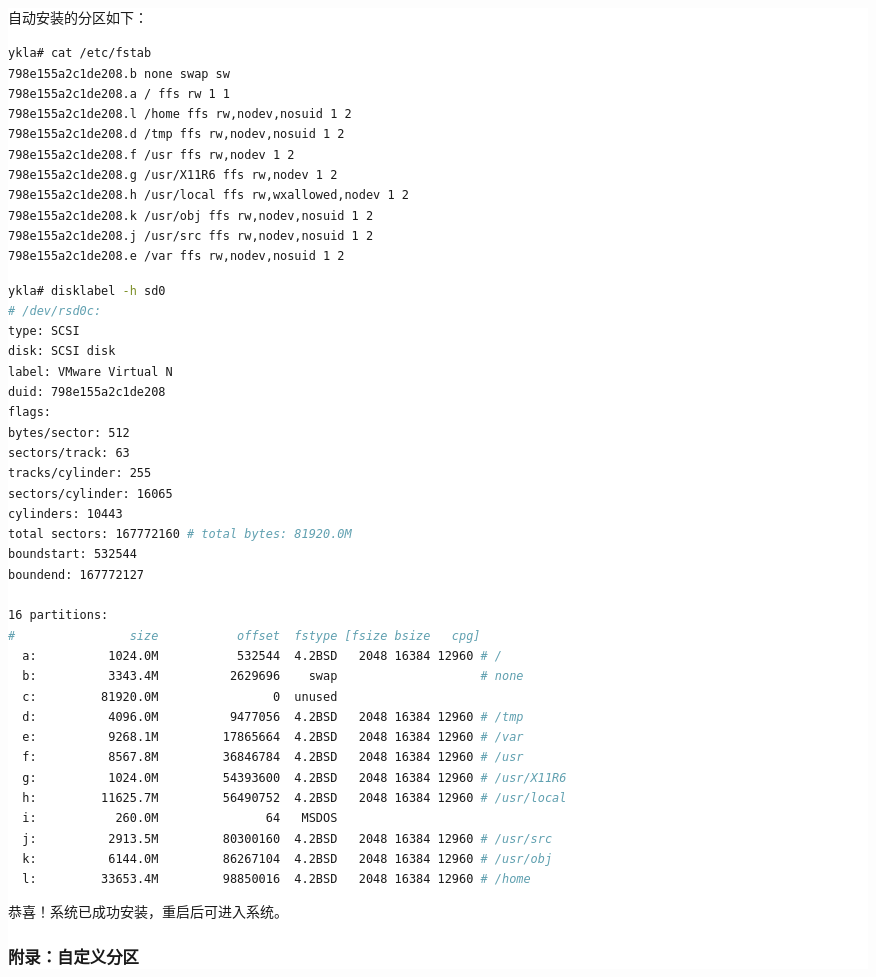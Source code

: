 自动安装的分区如下：

```sh
ykla# cat /etc/fstab                                                                                            
798e155a2c1de208.b none swap sw
798e155a2c1de208.a / ffs rw 1 1
798e155a2c1de208.l /home ffs rw,nodev,nosuid 1 2
798e155a2c1de208.d /tmp ffs rw,nodev,nosuid 1 2
798e155a2c1de208.f /usr ffs rw,nodev 1 2
798e155a2c1de208.g /usr/X11R6 ffs rw,nodev 1 2
798e155a2c1de208.h /usr/local ffs rw,wxallowed,nodev 1 2
798e155a2c1de208.k /usr/obj ffs rw,nodev,nosuid 1 2
798e155a2c1de208.j /usr/src ffs rw,nodev,nosuid 1 2
798e155a2c1de208.e /var ffs rw,nodev,nosuid 1 2
```
```sh
ykla# disklabel -h sd0
# /dev/rsd0c:
type: SCSI
disk: SCSI disk
label: VMware Virtual N
duid: 798e155a2c1de208
flags:
bytes/sector: 512
sectors/track: 63
tracks/cylinder: 255
sectors/cylinder: 16065
cylinders: 10443
total sectors: 167772160 # total bytes: 81920.0M
boundstart: 532544
boundend: 167772127

16 partitions:
#                size           offset  fstype [fsize bsize   cpg]
  a:          1024.0M           532544  4.2BSD   2048 16384 12960 # /
  b:          3343.4M          2629696    swap                    # none
  c:         81920.0M                0  unused                    
  d:          4096.0M          9477056  4.2BSD   2048 16384 12960 # /tmp
  e:          9268.1M         17865664  4.2BSD   2048 16384 12960 # /var
  f:          8567.8M         36846784  4.2BSD   2048 16384 12960 # /usr
  g:          1024.0M         54393600  4.2BSD   2048 16384 12960 # /usr/X11R6
  h:         11625.7M         56490752  4.2BSD   2048 16384 12960 # /usr/local
  i:           260.0M               64   MSDOS                    
  j:          2913.5M         80300160  4.2BSD   2048 16384 12960 # /usr/src
  k:          6144.0M         86267104  4.2BSD   2048 16384 12960 # /usr/obj
  l:         33653.4M         98850016  4.2BSD   2048 16384 12960 # /home
```

恭喜！系统已成功安装，重启后可进入系统。

### 附录：自定义分区
